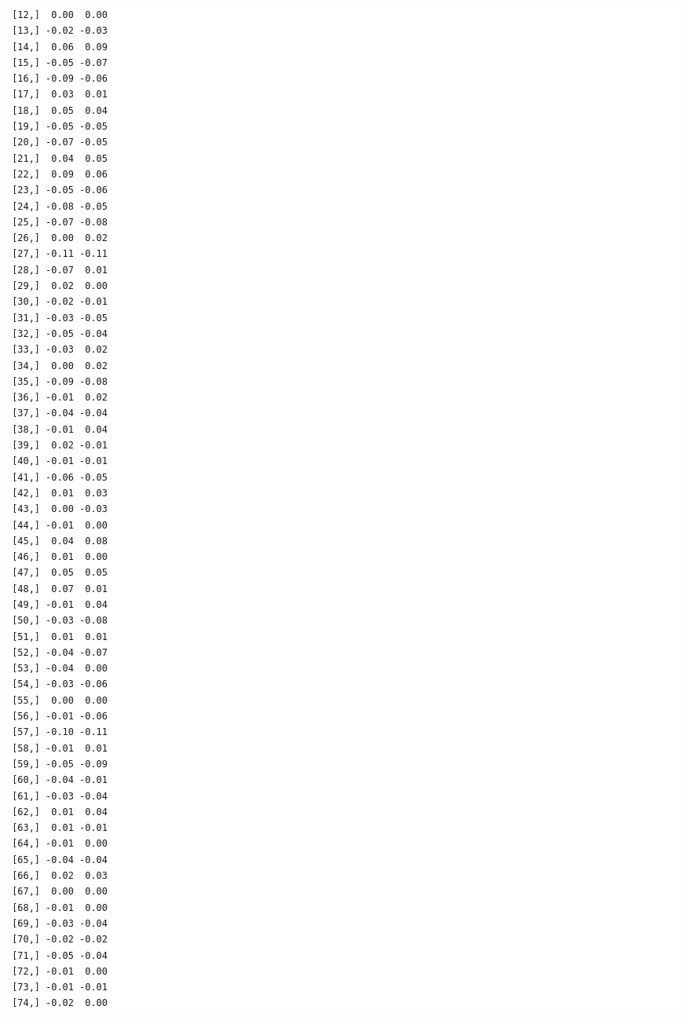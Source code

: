 ```
 [12,]  0.00  0.00
 [13,] -0.02 -0.03
 [14,]  0.06  0.09
 [15,] -0.05 -0.07
 [16,] -0.09 -0.06
 [17,]  0.03  0.01
 [18,]  0.05  0.04
 [19,] -0.05 -0.05
 [20,] -0.07 -0.05
 [21,]  0.04  0.05
 [22,]  0.09  0.06
 [23,] -0.05 -0.06
 [24,] -0.08 -0.05
 [25,] -0.07 -0.08
 [26,]  0.00  0.02
 [27,] -0.11 -0.11
 [28,] -0.07  0.01
 [29,]  0.02  0.00
 [30,] -0.02 -0.01
 [31,] -0.03 -0.05
 [32,] -0.05 -0.04
 [33,] -0.03  0.02
 [34,]  0.00  0.02
 [35,] -0.09 -0.08
 [36,] -0.01  0.02
 [37,] -0.04 -0.04
 [38,] -0.01  0.04
 [39,]  0.02 -0.01
 [40,] -0.01 -0.01
 [41,] -0.06 -0.05
 [42,]  0.01  0.03
 [43,]  0.00 -0.03
 [44,] -0.01  0.00
 [45,]  0.04  0.08
 [46,]  0.01  0.00
 [47,]  0.05  0.05
 [48,]  0.07  0.01
 [49,] -0.01  0.04
 [50,] -0.03 -0.08
 [51,]  0.01  0.01
 [52,] -0.04 -0.07
 [53,] -0.04  0.00
 [54,] -0.03 -0.06
 [55,]  0.00  0.00
 [56,] -0.01 -0.06
 [57,] -0.10 -0.11
 [58,] -0.01  0.01
 [59,] -0.05 -0.09
 [60,] -0.04 -0.01
 [61,] -0.03 -0.04
 [62,]  0.01  0.04
 [63,]  0.01 -0.01
 [64,] -0.01  0.00
 [65,] -0.04 -0.04
 [66,]  0.02  0.03
 [67,]  0.00  0.00
 [68,] -0.01  0.00
 [69,] -0.03 -0.04
 [70,] -0.02 -0.02
 [71,] -0.05 -0.04
 [72,] -0.01  0.00
 [73,] -0.01 -0.01
 [74,] -0.02  0.00
```